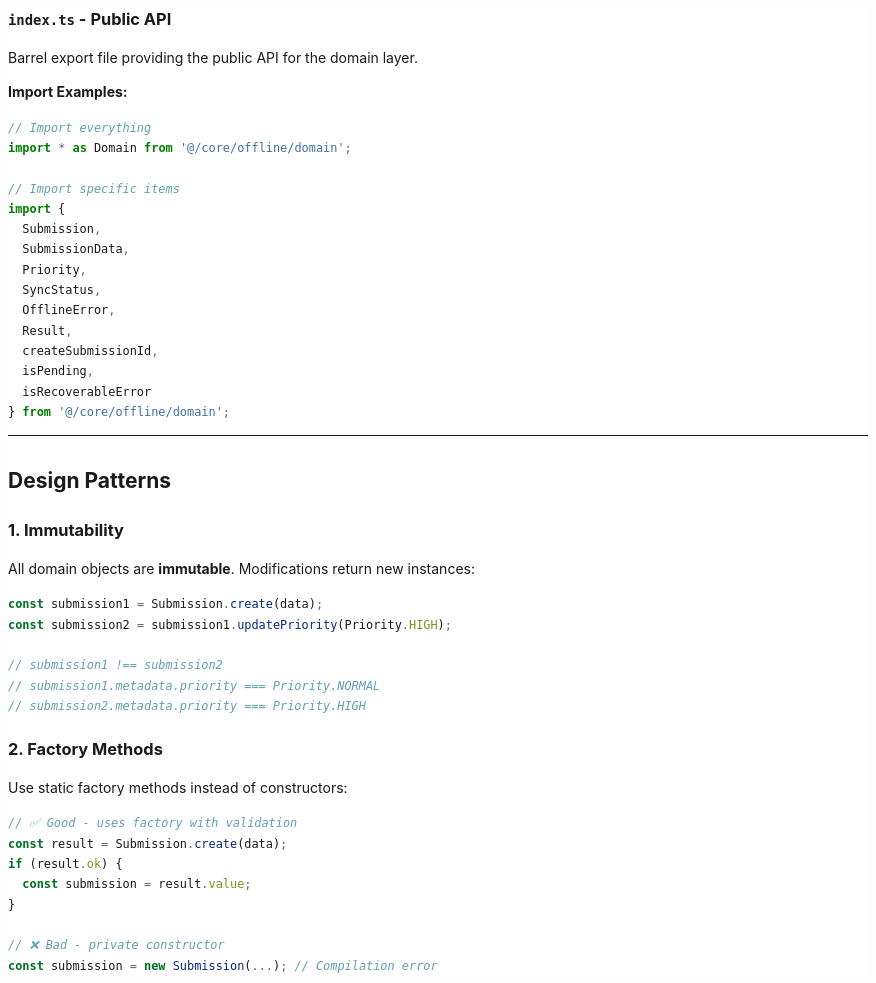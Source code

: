 
### `index.ts` - Public API

Barrel export file providing the public API for the domain layer.

**Import Examples:**

```typescript
// Import everything
import * as Domain from '@/core/offline/domain';

// Import specific items
import {
  Submission,
  SubmissionData,
  Priority,
  SyncStatus,
  OfflineError,
  Result,
  createSubmissionId,
  isPending,
  isRecoverableError
} from '@/core/offline/domain';
```

---

## Design Patterns

### 1. Immutability

All domain objects are **immutable**. Modifications return new instances:

```typescript
const submission1 = Submission.create(data);
const submission2 = submission1.updatePriority(Priority.HIGH);

// submission1 !== submission2
// submission1.metadata.priority === Priority.NORMAL
// submission2.metadata.priority === Priority.HIGH
```

### 2. Factory Methods

Use static factory methods instead of constructors:

```typescript
// ✅ Good - uses factory with validation
const result = Submission.create(data);
if (result.ok) {
  const submission = result.value;
}

// ❌ Bad - private constructor
const submission = new Submission(...); // Compilation error
```
